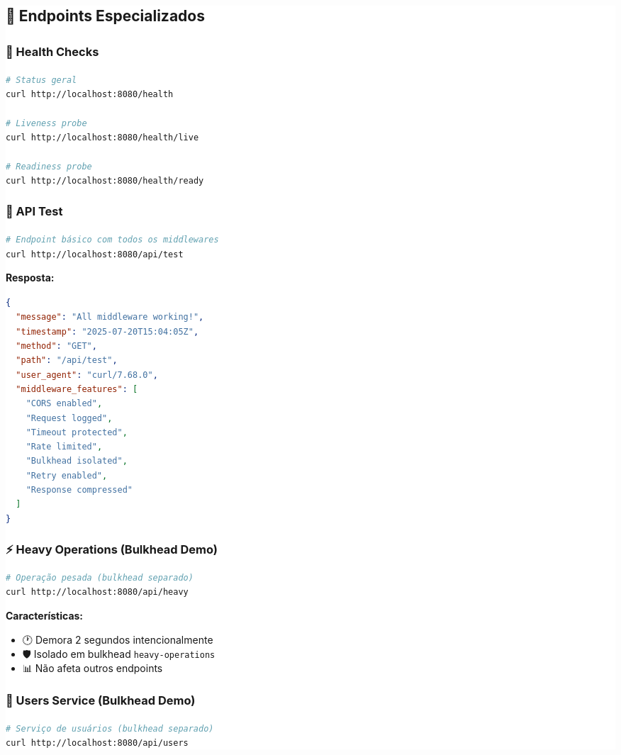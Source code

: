 ## 📍 Endpoints Especializados

### 🏥 Health Checks
```bash
# Status geral
curl http://localhost:8080/health

# Liveness probe
curl http://localhost:8080/health/live

# Readiness probe  
curl http://localhost:8080/health/ready
```

### 🔧 API Test
```bash
# Endpoint básico com todos os middlewares
curl http://localhost:8080/api/test
```

**Resposta:**
```json
{
  "message": "All middleware working!",
  "timestamp": "2025-07-20T15:04:05Z",
  "method": "GET",
  "path": "/api/test",
  "user_agent": "curl/7.68.0",
  "middleware_features": [
    "CORS enabled",
    "Request logged", 
    "Timeout protected",
    "Rate limited",
    "Bulkhead isolated",
    "Retry enabled",
    "Response compressed"
  ]
}
```

### ⚡ Heavy Operations (Bulkhead Demo)
```bash
# Operação pesada (bulkhead separado)
curl http://localhost:8080/api/heavy
```

**Características:**
- 🕐 Demora 2 segundos intencionalmente
- 🛡️ Isolado em bulkhead `heavy-operations`
- 📊 Não afeta outros endpoints

### 👥 Users Service (Bulkhead Demo)
```bash
# Serviço de usuários (bulkhead separado)
curl http://localhost:8080/api/users
```
